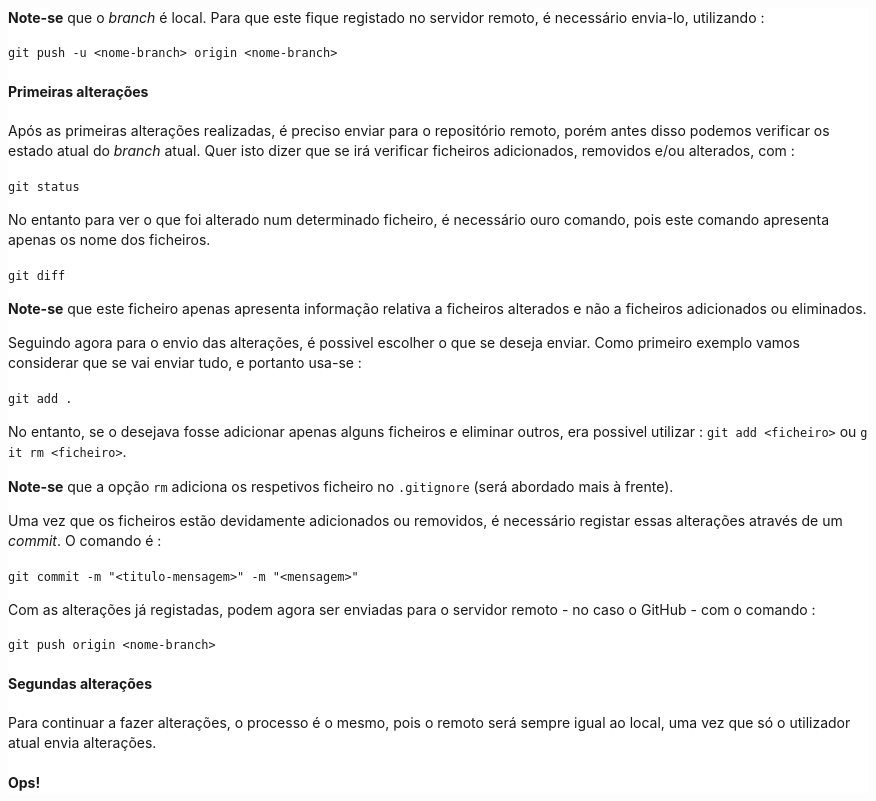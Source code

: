 **Note-se** que o *branch* é local. Para que este fique registado no servidor remoto, é necessário envia-lo, utilizando :

```shell
git push -u <nome-branch> origin <nome-branch>
```

#### Primeiras alterações

Após as primeiras alterações realizadas, é preciso enviar para o repositório remoto, porém antes disso podemos verificar os estado atual do *branch* atual. Quer isto dizer que se irá verificar ficheiros adicionados, removidos e/ou alterados, com :

```shell
git status
```

No entanto para ver o que foi alterado num determinado ficheiro, é necessário ouro comando, pois este comando apresenta apenas os nome dos ficheiros.

```shell
git diff
```

**Note-se** que este ficheiro apenas apresenta informação relativa a ficheiros alterados e não a ficheiros adicionados ou eliminados.

Seguindo agora para o envio das alterações, é possivel escolher o que se deseja enviar. Como primeiro exemplo vamos considerar que se vai enviar tudo, e portanto usa-se :

```shell
git add .
```

No entanto, se o desejava fosse adicionar apenas alguns ficheiros e eliminar outros, era possivel utilizar : `git add <ficheiro>` ou `git rm <ficheiro>`.

**Note-se** que a opção `rm` adiciona os respetivos ficheiro no `.gitignore` (será abordado mais à frente).

Uma vez que os ficheiros estão devidamente adicionados ou removidos, é necessário registar essas alterações através de um *commit*. O comando é :

```shell
git commit -m "<titulo-mensagem>" -m "<mensagem>"
```

Com as alterações já registadas, podem agora ser enviadas para o servidor remoto - no caso o GitHub - com o comando :

```shell
git push origin <nome-branch>
```

#### Segundas alterações

Para continuar a fazer alterações, o processo é o mesmo, pois o remoto será sempre igual ao local, uma vez que só o utilizador atual envia alterações.

#### Ops!
